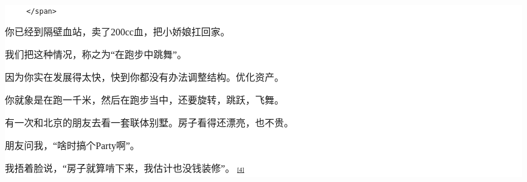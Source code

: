          </span>
</p>
<p style="line-height:150%">
<span style="font-size:16px;line-height:150%;font-family:楷体">
          你已经到隔壁血站，卖了200cc血，把小娇娘扛回家。
         </span>
</p>
<p style="line-height:150%">
<span style="font-size:16px;line-height:150%;font-family:楷体">
</span>
</p>
<p style="line-height:150%">
<span style="font-size:16px;line-height:150%;font-family:楷体">
</span>
</p>
<p style="line-height:150%">
<span style="font-size:16px;line-height:150%;font-family:楷体">
          我们把这种情况，称之为“在跑步中跳舞”。
         </span>
</p>
<p style="line-height:150%">
<span style="font-size:16px;line-height:150%;font-family:楷体">
          因为你实在发展得太快，快到你都没有办法调整结构。优化资产。
         </span>
</p>
<p style="line-height:150%">
<span style="font-size:16px;line-height:150%;font-family:楷体">
          你就象是在跑一千米，然后在跑步当中，还要旋转，跳跃，飞舞。
         </span>
</p>
<p style="line-height:150%">
<span style="font-size:16px;line-height:150%;font-family:楷体">
</span>
</p>
<p style="line-height:150%">
<span style="font-size:16px;line-height:150%;font-family:楷体">
</span>
</p>
<p style="line-height:150%">
<span style="font-size:16px;line-height:150%;font-family:楷体">
          有一次和北京的朋友去看一套联体别墅。房子看得还漂亮，也不贵。
         </span>
</p>
<p style="line-height:150%">
<span style="font-size:16px;line-height:150%;font-family:楷体">
          朋友问我，“啥时搞个Party啊”。
         </span>
</p>
<p style="line-height:150%">
<span style="font-size:16px;line-height:150%;font-family:楷体">
          我捂着脸说，“房子就算啃下来，我估计也没钱装修”。
          <a name="_ftnref4" style="font-size: 10px; text-decoration: underline;" title="">
<span style="line-height: 150%; font-family: 楷体; font-size: 10px;">
            [4]
           </span>
</a>
</span>
</p>
<p style="line-height:150%">
<span style="font-size:16px;line-height:150%;font-family:楷体">
</span>
</p>
<p style="line-height:150%">
<span style="font-size:16px;line-height:150%;font-family:楷体">